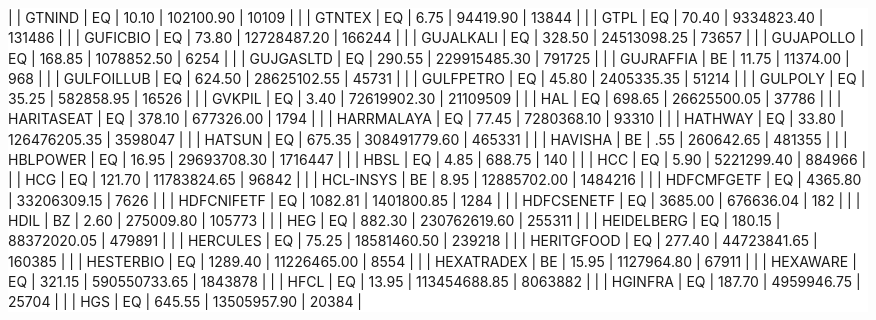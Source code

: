 |  | GTNIND | EQ | 10.10 | 102100.90 | 10109 |
|  | GTNTEX | EQ | 6.75 | 94419.90 | 13844 |
|  | GTPL | EQ | 70.40 | 9334823.40 | 131486 |
|  | GUFICBIO | EQ | 73.80 | 12728487.20 | 166244 |
|  | GUJALKALI | EQ | 328.50 | 24513098.25 | 73657 |
|  | GUJAPOLLO | EQ | 168.85 | 1078852.50 | 6254 |
|  | GUJGASLTD | EQ | 290.55 | 229915485.30 | 791725 |
|  | GUJRAFFIA | BE | 11.75 | 11374.00 | 968 |
|  | GULFOILLUB | EQ | 624.50 | 28625102.55 | 45731 |
|  | GULFPETRO | EQ | 45.80 | 2405335.35 | 51214 |
|  | GULPOLY | EQ | 35.25 | 582858.95 | 16526 |
|  | GVKPIL | EQ | 3.40 | 72619902.30 | 21109509 |
|  | HAL | EQ | 698.65 | 26625500.05 | 37786 |
|  | HARITASEAT | EQ | 378.10 | 677326.00 | 1794 |
|  | HARRMALAYA | EQ | 77.45 | 7280368.10 | 93310 |
|  | HATHWAY | EQ | 33.80 | 126476205.35 | 3598047 |
|  | HATSUN | EQ | 675.35 | 308491779.60 | 465331 |
|  | HAVISHA | BE | .55 | 260642.65 | 481355 |
|  | HBLPOWER | EQ | 16.95 | 29693708.30 | 1716447 |
|  | HBSL | EQ | 4.85 | 688.75 | 140 |
|  | HCC | EQ | 5.90 | 5221299.40 | 884966 |
|  | HCG | EQ | 121.70 | 11783824.65 | 96842 |
|  | HCL-INSYS | BE | 8.95 | 12885702.00 | 1484216 |
|  | HDFCMFGETF | EQ | 4365.80 | 33206309.15 | 7626 |
|  | HDFCNIFETF | EQ | 1082.81 | 1401800.85 | 1284 |
|  | HDFCSENETF | EQ | 3685.00 | 676636.04 | 182 |
|  | HDIL | BZ | 2.60 | 275009.80 | 105773 |
|  | HEG | EQ | 882.30 | 230762619.60 | 255311 |
|  | HEIDELBERG | EQ | 180.15 | 88372020.05 | 479891 |
|  | HERCULES | EQ | 75.25 | 18581460.50 | 239218 |
|  | HERITGFOOD | EQ | 277.40 | 44723841.65 | 160385 |
|  | HESTERBIO | EQ | 1289.40 | 11226465.00 | 8554 |
|  | HEXATRADEX | BE | 15.95 | 1127964.80 | 67911 |
|  | HEXAWARE | EQ | 321.15 | 590550733.65 | 1843878 |
|  | HFCL | EQ | 13.95 | 113454688.85 | 8063882 |
|  | HGINFRA | EQ | 187.70 | 4959946.75 | 25704 |
|  | HGS | EQ | 645.55 | 13505957.90 | 20384 |